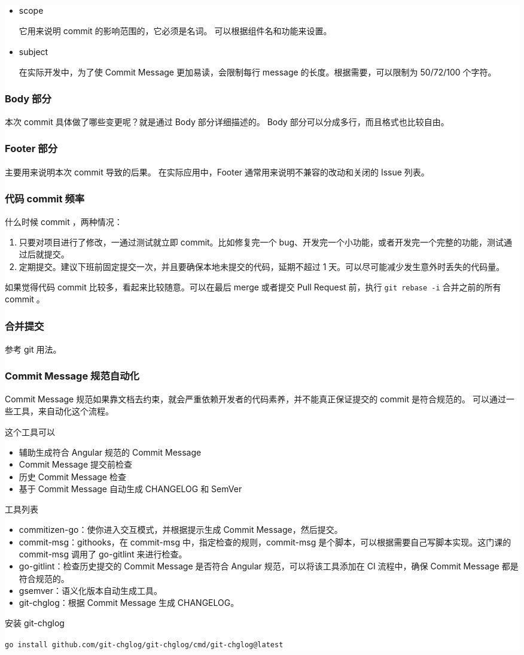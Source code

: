 - scope

   它用来说明 commit 的影响范围的，它必须是名词。
   可以根据组件名和功能来设置。

- subject

   在实际开发中，为了使 Commit Message 更加易读，会限制每行 message 的长度。根据需要，可以限制为 50/72/100 个字符。

### Body 部分

本次 commit 具体做了哪些变更呢？就是通过 Body 部分详细描述的。
Body 部分可以分成多行，而且格式也比较自由。

### Footer 部分

主要用来说明本次 commit 导致的后果。
在实际应用中，Footer 通常用来说明不兼容的改动和关闭的 Issue 列表。

### 代码 commit 频率

什么时候 commit ，两种情况：
1. 只要对项目进行了修改，一通过测试就立即 commit。比如修复完一个 bug、开发完一个小功能，或者开发完一个完整的功能，测试通过后就提交。
2. 定期提交。建议下班前固定提交一次，并且要确保本地未提交的代码，延期不超过 1 天。可以尽可能减少发生意外时丢失的代码量。

如果觉得代码 commit 比较多，看起来比较随意。可以在最后 merge 或者提交 Pull Request 前，执行 `git rebase -i` 合并之前的所有 commit 。

### 合并提交

参考 git 用法。

### Commit Message 规范自动化

Commit Message 规范如果靠文档去约束，就会严重依赖开发者的代码素养，并不能真正保证提交的 commit 是符合规范的。
可以通过一些工具，来自动化这个流程。

这个工具可以
- 辅助生成符合 Angular 规范的 Commit Message 
- Commit Message 提交前检查
- 历史 Commit Message 检查
- 基于 Commit Message 自动生成 CHANGELOG 和 SemVer

工具列表

- commitizen-go：使你进入交互模式，并根据提示生成 Commit Message，然后提交。
- commit-msg：githooks，在 commit-msg 中，指定检查的规则，commit-msg 是个脚本，可以根据需要自己写脚本实现。这门课的 commit-msg 调用了 go-gitlint 来进行检查。
- go-gitlint：检查历史提交的 Commit Message 是否符合 Angular 规范，可以将该工具添加在 CI 流程中，确保 Commit Message 都是符合规范的。
- gsemver：语义化版本自动生成工具。
- git-chglog：根据 Commit Message 生成 CHANGELOG。

安装 git-chglog

```shell
go install github.com/git-chglog/git-chglog/cmd/git-chglog@latest
```
